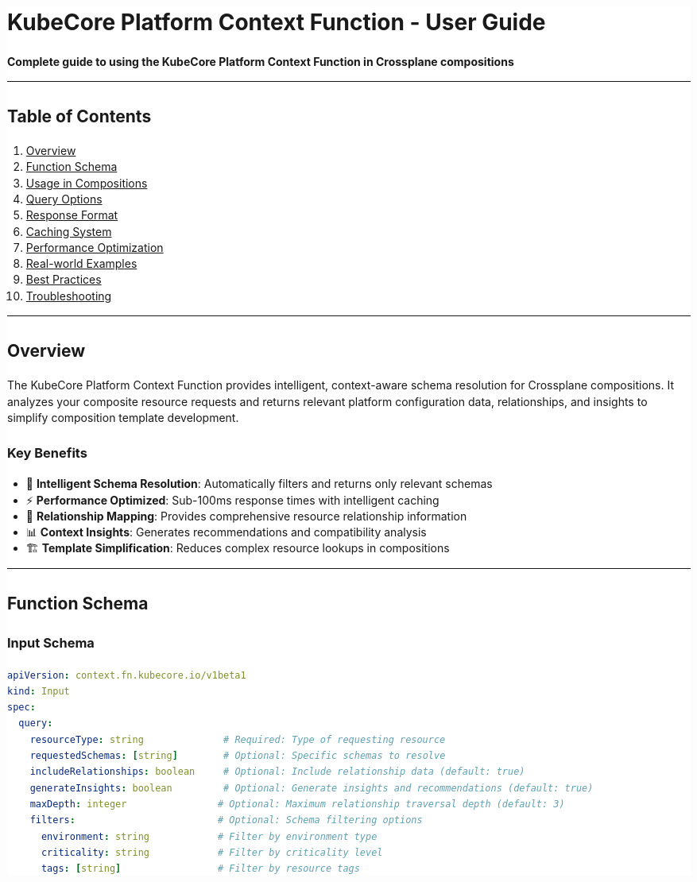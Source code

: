 # KubeCore Platform Context Function - User Guide

**Complete guide to using the KubeCore Platform Context Function in Crossplane compositions**

---

## Table of Contents

1. [Overview](#overview)
2. [Function Schema](#function-schema)
3. [Usage in Compositions](#usage-in-compositions)
4. [Query Options](#query-options)
5. [Response Format](#response-format)
6. [Caching System](#caching-system)
7. [Performance Optimization](#performance-optimization)
8. [Real-world Examples](#real-world-examples)
9. [Best Practices](#best-practices)
10. [Troubleshooting](#troubleshooting)

---

## Overview

The KubeCore Platform Context Function provides intelligent, context-aware schema resolution for Crossplane compositions. It analyzes your composite resource requests and returns relevant platform configuration data, relationships, and insights to simplify composition template development.

### Key Benefits

- 🧠 **Intelligent Schema Resolution**: Automatically filters and returns only relevant schemas
- ⚡ **Performance Optimized**: Sub-100ms response times with intelligent caching
- 🔗 **Relationship Mapping**: Provides comprehensive resource relationship information
- 📊 **Context Insights**: Generates recommendations and compatibility analysis
- 🏗️ **Template Simplification**: Reduces complex resource lookups in compositions

---

## Function Schema

### Input Schema

```yaml
apiVersion: context.fn.kubecore.io/v1beta1
kind: Input
spec:
  query:
    resourceType: string              # Required: Type of requesting resource
    requestedSchemas: [string]        # Optional: Specific schemas to resolve
    includeRelationships: boolean     # Optional: Include relationship data (default: true)
    generateInsights: boolean         # Optional: Generate insights and recommendations (default: true)
    maxDepth: integer                # Optional: Maximum relationship traversal depth (default: 3)
    filters:                         # Optional: Schema filtering options
      environment: string            # Filter by environment type
      criticality: string            # Filter by criticality level
      tags: [string]                 # Filter by resource tags
```
